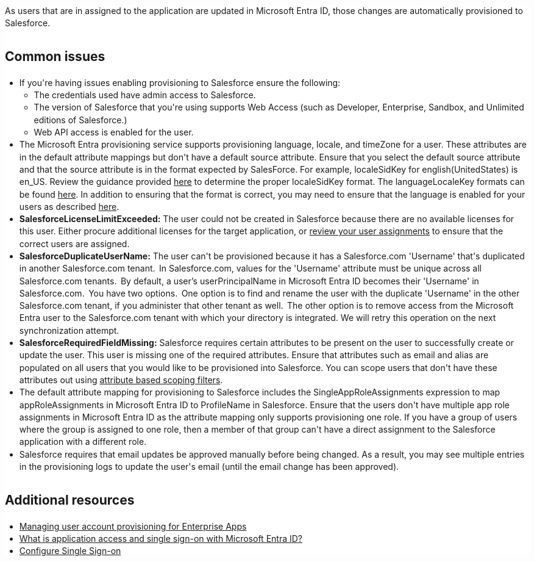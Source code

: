 As users that are in assigned to the application are updated in Microsoft Entra ID, those changes are automatically provisioned to Salesforce.

## Common issues
* If you're having issues enabling provisioning to Salesforce ensure the following:
    * The credentials used have admin access to Salesforce.
    * The version of Salesforce that you're using supports Web Access (such as Developer, Enterprise, Sandbox, and Unlimited editions of Salesforce.)
    * Web API access is enabled for the user.
* The Microsoft Entra provisioning service supports provisioning language, locale, and timeZone for a user. These attributes are in the default attribute mappings but don't have a default source attribute. Ensure that you select the default source attribute and that the source attribute is in the format expected by SalesForce. For example, localeSidKey for english(UnitedStates) is en_US. Review the guidance provided [here](https://help.salesforce.com/articleView?id=faq_getstart_what_languages_does.htm&type=5) to determine the proper localeSidKey format. The languageLocaleKey formats can be found [here](https://help.salesforce.com/articleView?id=faq_getstart_what_languages_does.htm&type=5). In addition to ensuring that the format is correct, you may need to ensure that the language is enabled for your users as described [here](https://help.salesforce.com/articleView?id=faq_getstart_what_languages_does.htm&type=5). 
* **SalesforceLicenseLimitExceeded:** The user could not be created in Salesforce because there are no available licenses for this user. Either procure additional licenses for the target application, or [review your user assignments](~/id-governance/access-reviews-application-preparation.md) to ensure that the correct users are assigned.
* **SalesforceDuplicateUserName:** The user can't be provisioned because it has a Salesforce.com 'Username' that's duplicated in another Salesforce.com tenant.  In Salesforce.com, values for the 'Username' attribute must be unique across all Salesforce.com tenants.  By default, a user’s userPrincipalName in Microsoft Entra ID becomes their 'Username' in Salesforce.com.   You have two options.  One option is to find and rename the user with the duplicate 'Username' in the other Salesforce.com tenant, if you administer that other tenant as well.  The other option is to remove access from the Microsoft Entra user to the Salesforce.com tenant with which your directory is integrated. We will retry this operation on the next synchronization attempt. 
* **SalesforceRequiredFieldMissing:** Salesforce requires certain attributes to be present on the user to successfully create or update the user. This user is missing one of the required attributes. Ensure that attributes such as email and alias are populated on all users that you would like to be provisioned into Salesforce. You can scope users that don't have these attributes out using [attribute based scoping filters](~/identity/app-provisioning/define-conditional-rules-for-provisioning-user-accounts.md). 
* The default attribute mapping for provisioning to Salesforce includes the SingleAppRoleAssignments expression to map appRoleAssignments in Microsoft Entra ID to ProfileName in Salesforce. Ensure that the users don't have multiple app role assignments in Microsoft Entra ID as the attribute mapping only supports provisioning one role. If you have a group of users where the group is assigned to one role, then a member of that group can't have a direct assignment to the Salesforce application with a different role.
* Salesforce requires that email updates be approved manually before being changed. As a result, you may see multiple entries in the provisioning logs to update the user's email (until the email change has been approved).


## Additional resources

* [Managing user account provisioning for Enterprise Apps](tutorial-list.md)
* [What is application access and single sign-on with Microsoft Entra ID?](~/identity/enterprise-apps/what-is-single-sign-on.md)
* [Configure Single Sign-on](./salesforce-tutorial.md)
